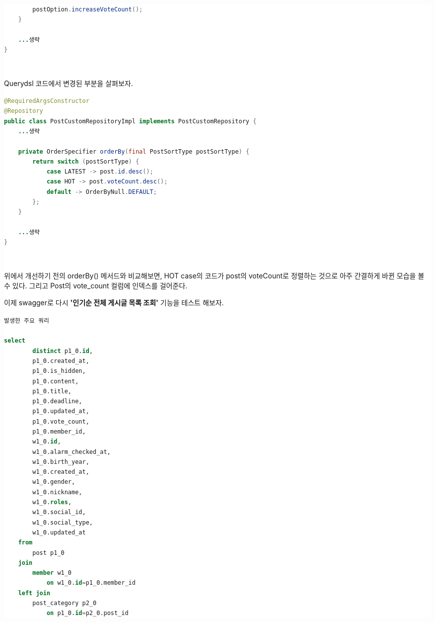 ```java
        postOption.increaseVoteCount();
    }
    
    ...생략
}
```

<br/>

Querydsl 코드에서 변경된 부분을 살펴보자.

```java
@RequiredArgsConstructor
@Repository
public class PostCustomRepositoryImpl implements PostCustomRepository {
    ...생략
        
    private OrderSpecifier orderBy(final PostSortType postSortType) {
        return switch (postSortType) {
            case LATEST -> post.id.desc();
            case HOT -> post.voteCount.desc();
            default -> OrderByNull.DEFAULT;
        };
    }
    
    ...생략
}
```

<br/>

위에서 개선하기 전의 orderBy() 메서드와 비교해보면, HOT case의 코드가 post의 voteCount로 정렬하는 것으로 아주 간결하게 바뀐 모습을 볼 수 있다. 그리고 Post의 vote_count 컬럼에 인덱스를 걸어준다.

이제 swagger로 다시 **'인기순 전체 게시글 목록 조회'** 기능을 테스트 해보자.

```sql
발생한 주요 쿼리

select
        distinct p1_0.id,
        p1_0.created_at,
        p1_0.is_hidden,
        p1_0.content,
        p1_0.title,
        p1_0.deadline,
        p1_0.updated_at,
        p1_0.vote_count,
        p1_0.member_id,
        w1_0.id,
        w1_0.alarm_checked_at,
        w1_0.birth_year,
        w1_0.created_at,
        w1_0.gender,
        w1_0.nickname,
        w1_0.roles,
        w1_0.social_id,
        w1_0.social_type,
        w1_0.updated_at 
    from
        post p1_0 
    join
        member w1_0 
            on w1_0.id=p1_0.member_id 
    left join
        post_category p2_0 
            on p1_0.id=p2_0.post_id 
```